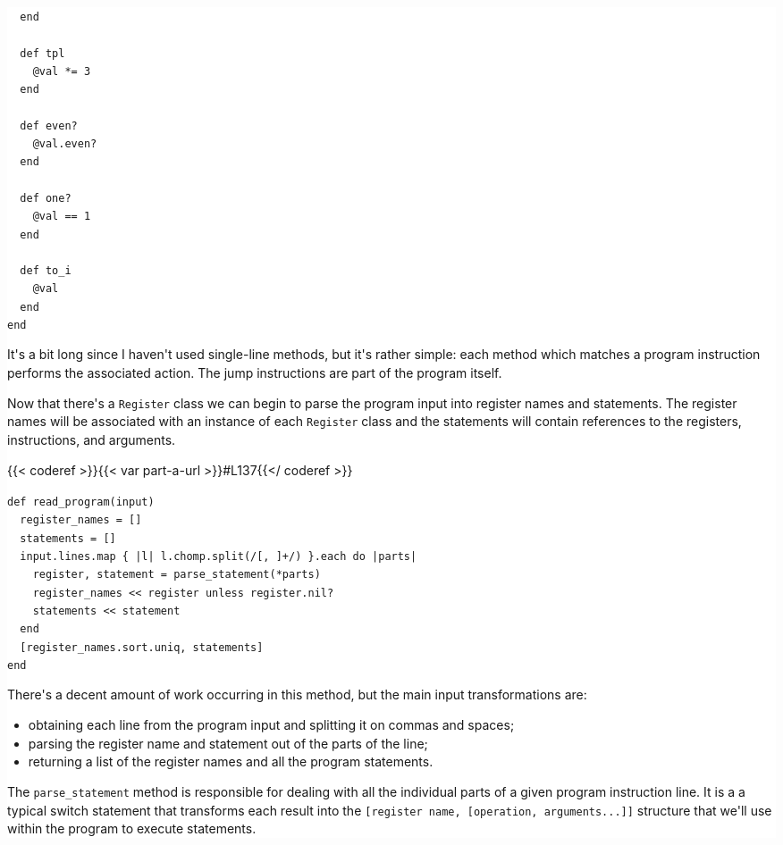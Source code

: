 ```
  end

  def tpl
    @val *= 3
  end

  def even?
    @val.even?
  end

  def one?
    @val == 1
  end

  def to_i
    @val
  end
end
```

It's a bit long since I haven't used single-line methods, but it's rather simple: each method which matches a program instruction performs the associated action.
The jump instructions are part of the program itself.

Now that there's a `Register` class we can begin to parse the program input into register names and statements.
The register names will be associated with an instance of each `Register` class and the statements will contain references to the registers, instructions, and arguments.

{{< coderef >}}{{< var part-a-url >}}#L137{{</ coderef >}}
```
def read_program(input)
  register_names = []
  statements = []
  input.lines.map { |l| l.chomp.split(/[, ]+/) }.each do |parts|
    register, statement = parse_statement(*parts)
    register_names << register unless register.nil?
    statements << statement
  end
  [register_names.sort.uniq, statements]
end
```

There's a decent amount of work occurring in this method, but the main input transformations are:

- obtaining each line from the program input and splitting it on commas and spaces;
- parsing the register name and statement out of the parts of the line;
- returning a list of the register names and all the program statements.

The `parse_statement` method is responsible for dealing with all the individual parts of a given program instruction line.
It is a a typical switch statement that transforms each result into the `[register name, [operation, arguments...]]` structure that we'll use within the program to execute statements.
